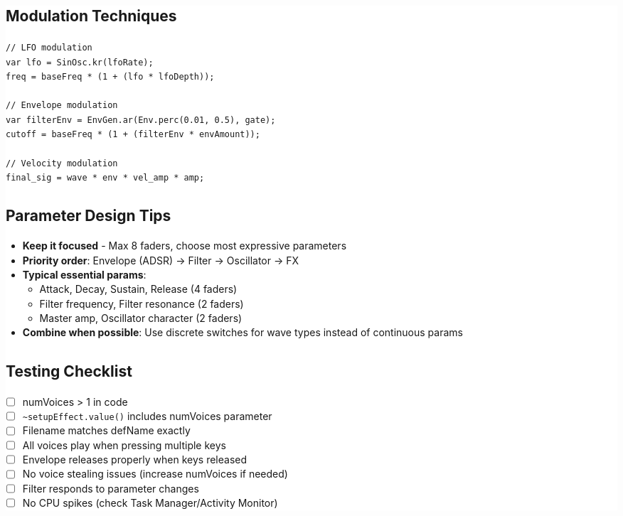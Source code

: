 ## Modulation Techniques

```supercollider
// LFO modulation
var lfo = SinOsc.kr(lfoRate);
freq = baseFreq * (1 + (lfo * lfoDepth));

// Envelope modulation
var filterEnv = EnvGen.ar(Env.perc(0.01, 0.5), gate);
cutoff = baseFreq * (1 + (filterEnv * envAmount));

// Velocity modulation
final_sig = wave * env * vel_amp * amp;
```

## Parameter Design Tips

- **Keep it focused** - Max 8 faders, choose most expressive parameters
- **Priority order**: Envelope (ADSR) → Filter → Oscillator → FX
- **Typical essential params**:
  - Attack, Decay, Sustain, Release (4 faders)
  - Filter frequency, Filter resonance (2 faders)
  - Master amp, Oscillator character (2 faders)
- **Combine when possible**: Use discrete switches for wave types instead of continuous params

## Testing Checklist

- [ ] numVoices > 1 in code
- [ ] `~setupEffect.value()` includes numVoices parameter
- [ ] Filename matches defName exactly
- [ ] All voices play when pressing multiple keys
- [ ] Envelope releases properly when keys released
- [ ] No voice stealing issues (increase numVoices if needed)
- [ ] Filter responds to parameter changes
- [ ] No CPU spikes (check Task Manager/Activity Monitor)
